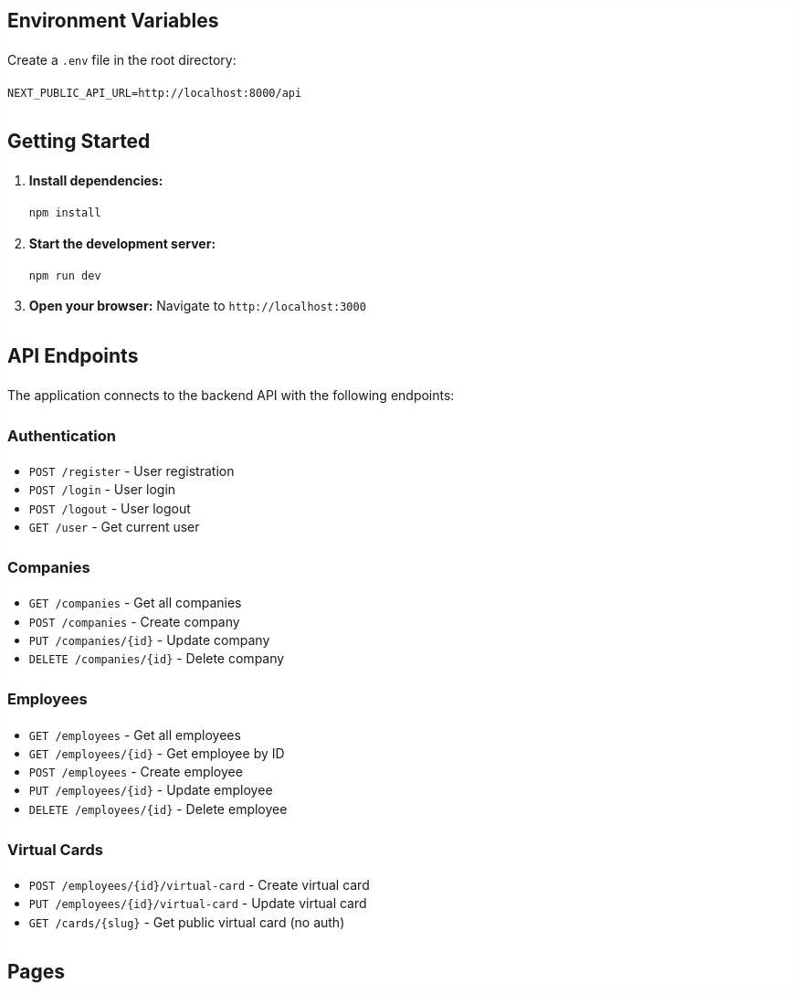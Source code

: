 ## Environment Variables

Create a `.env` file in the root directory:

```env
NEXT_PUBLIC_API_URL=http://localhost:8000/api
```

## Getting Started

1. **Install dependencies:**
   ```bash
   npm install
   ```

2. **Start the development server:**
   ```bash
   npm run dev
   ```

3. **Open your browser:**
   Navigate to `http://localhost:3000`

## API Endpoints

The application connects to the backend API with the following endpoints:

### Authentication
- `POST /register` - User registration
- `POST /login` - User login
- `POST /logout` - User logout
- `GET /user` - Get current user

### Companies
- `GET /companies` - Get all companies
- `POST /companies` - Create company
- `PUT /companies/{id}` - Update company
- `DELETE /companies/{id}` - Delete company

### Employees
- `GET /employees` - Get all employees
- `GET /employees/{id}` - Get employee by ID
- `POST /employees` - Create employee
- `PUT /employees/{id}` - Update employee
- `DELETE /employees/{id}` - Delete employee

### Virtual Cards
- `POST /employees/{id}/virtual-card` - Create virtual card
- `PUT /employees/{id}/virtual-card` - Update virtual card
- `GET /cards/{slug}` - Get public virtual card (no auth)

## Pages
